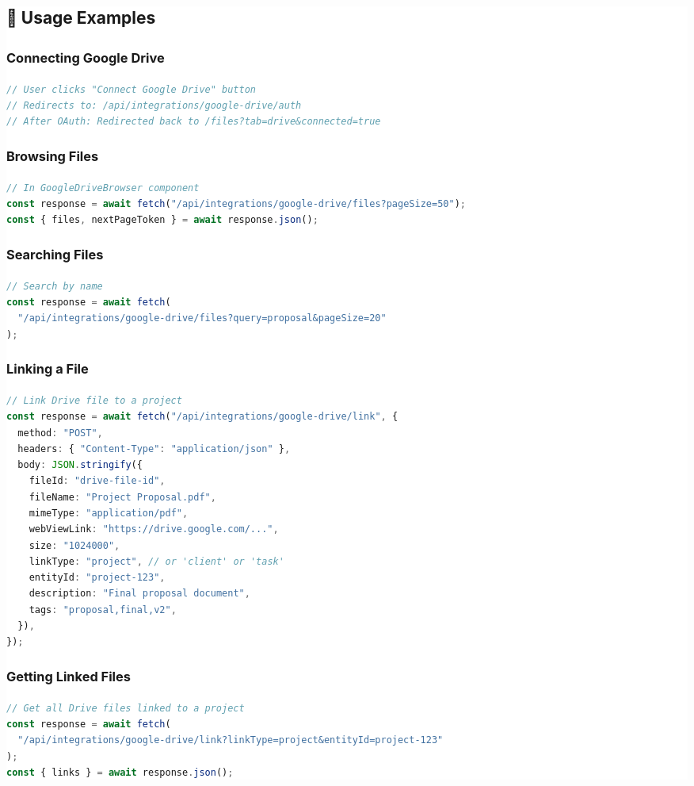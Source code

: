 ## 📖 Usage Examples

### Connecting Google Drive

```typescript
// User clicks "Connect Google Drive" button
// Redirects to: /api/integrations/google-drive/auth
// After OAuth: Redirected back to /files?tab=drive&connected=true
```

### Browsing Files

```typescript
// In GoogleDriveBrowser component
const response = await fetch("/api/integrations/google-drive/files?pageSize=50");
const { files, nextPageToken } = await response.json();
```

### Searching Files

```typescript
// Search by name
const response = await fetch(
  "/api/integrations/google-drive/files?query=proposal&pageSize=20"
);
```

### Linking a File

```typescript
// Link Drive file to a project
const response = await fetch("/api/integrations/google-drive/link", {
  method: "POST",
  headers: { "Content-Type": "application/json" },
  body: JSON.stringify({
    fileId: "drive-file-id",
    fileName: "Project Proposal.pdf",
    mimeType: "application/pdf",
    webViewLink: "https://drive.google.com/...",
    size: "1024000",
    linkType: "project", // or 'client' or 'task'
    entityId: "project-123",
    description: "Final proposal document",
    tags: "proposal,final,v2",
  }),
});
```

### Getting Linked Files

```typescript
// Get all Drive files linked to a project
const response = await fetch(
  "/api/integrations/google-drive/link?linkType=project&entityId=project-123"
);
const { links } = await response.json();
```
